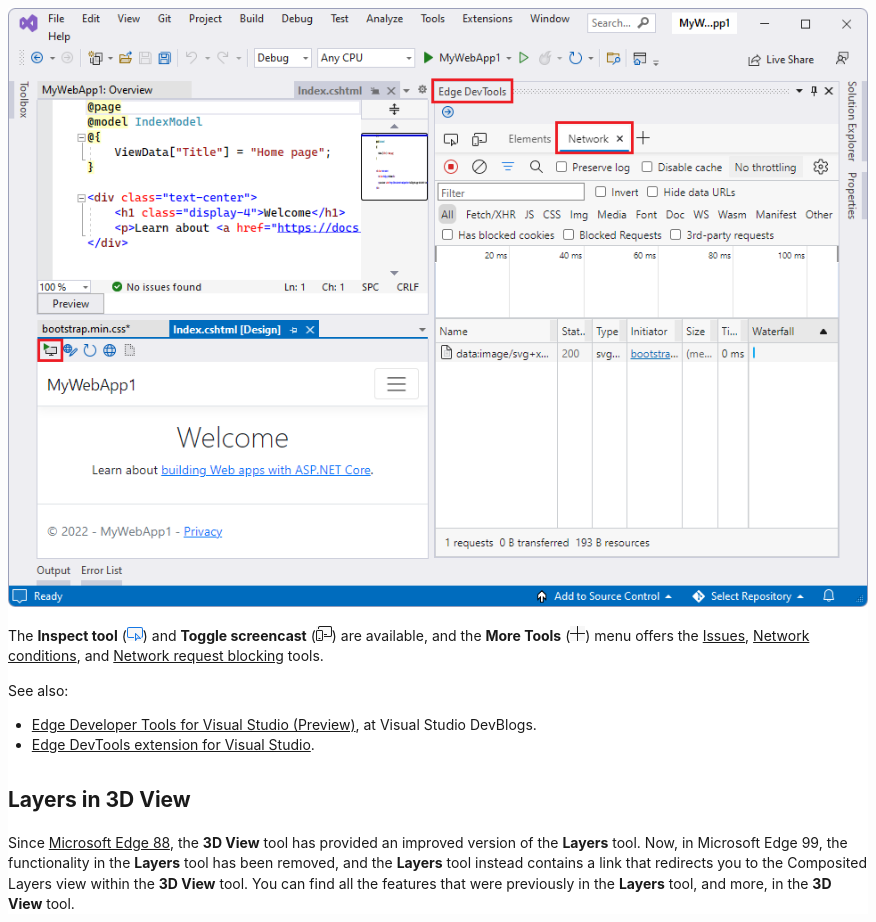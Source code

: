 ![Microsoft Edge Developer Tools for Visual Studio: Network tool of DevTools.](../../media/2022/03/devtools-extension-visual-studio-network.png)

The **Inspect tool** (![Inspect tool icon.](../../media/2022/03/v-s-edge-devtools-inspect-tool-icon.png)) and **Toggle screencast** (![Toggle screencast icon.](../../media/2022/03/v-s-edge-devtools-toggle-screencast-icon.png)) are available, and the **More Tools** (![More Tools icon.](../../media/2022/03/more-tools-v-s-icon.png)) menu offers the [Issues](../../../issues/index.md), [Network conditions](../../../network-conditions/network-conditions-tool.md), and [Network request blocking](../../../network-request-blocking/network-request-blocking-tool.md) tools.

See also:

* [Edge Developer Tools for Visual Studio (Preview)](https://devblogs.microsoft.com/visualstudio/?p=237066&preview=1&_ppp=7aa7aef54f), at Visual Studio DevBlogs.
* [Edge DevTools extension for Visual Studio](../../../../visual-studio/index.md#edge-devtools-extension-for-visual-studio).



## Layers in 3D View




Since [Microsoft Edge 88](../../2020/11/devtools.md#composited-layers-are-now-in-3d-view), the **3D View** tool has provided an improved version of the **Layers** tool.  Now, in Microsoft Edge 99, the functionality in the **Layers** tool has been removed, and the **Layers** tool instead contains a link that redirects you to the Composited Layers view within the **3D View** tool.  You can find all the features that were previously in the **Layers** tool, and more, in the **3D View** tool.
